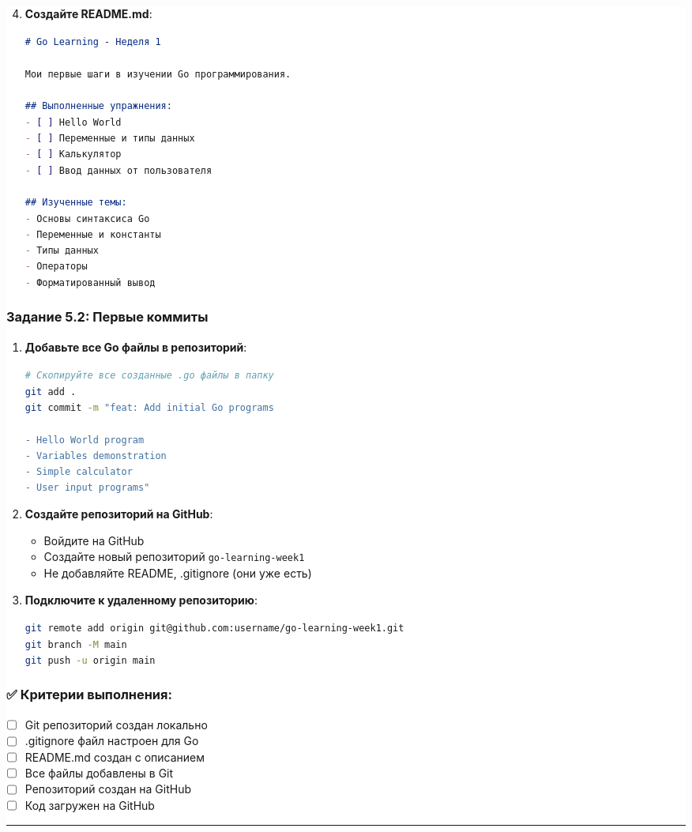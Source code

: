 
4. **Создайте README.md**:
   ```markdown
   # Go Learning - Неделя 1
   
   Мои первые шаги в изучении Go программирования.
   
   ## Выполненные упражнения:
   - [ ] Hello World
   - [ ] Переменные и типы данных
   - [ ] Калькулятор
   - [ ] Ввод данных от пользователя
   
   ## Изученные темы:
   - Основы синтаксиса Go
   - Переменные и константы
   - Типы данных
   - Операторы
   - Форматированный вывод
   ```

### Задание 5.2: Первые коммиты

1. **Добавьте все Go файлы в репозиторий**:
   ```bash
   # Скопируйте все созданные .go файлы в папку
   git add .
   git commit -m "feat: Add initial Go programs
   
   - Hello World program
   - Variables demonstration
   - Simple calculator
   - User input programs"
   ```

2. **Создайте репозиторий на GitHub**:
   - Войдите на GitHub
   - Создайте новый репозиторий `go-learning-week1`
   - Не добавляйте README, .gitignore (они уже есть)

3. **Подключите к удаленному репозиторию**:
   ```bash
   git remote add origin git@github.com:username/go-learning-week1.git
   git branch -M main
   git push -u origin main
   ```

### ✅ Критерии выполнения:
- [ ] Git репозиторий создан локально
- [ ] .gitignore файл настроен для Go
- [ ] README.md создан с описанием
- [ ] Все файлы добавлены в Git
- [ ] Репозиторий создан на GitHub
- [ ] Код загружен на GitHub

---